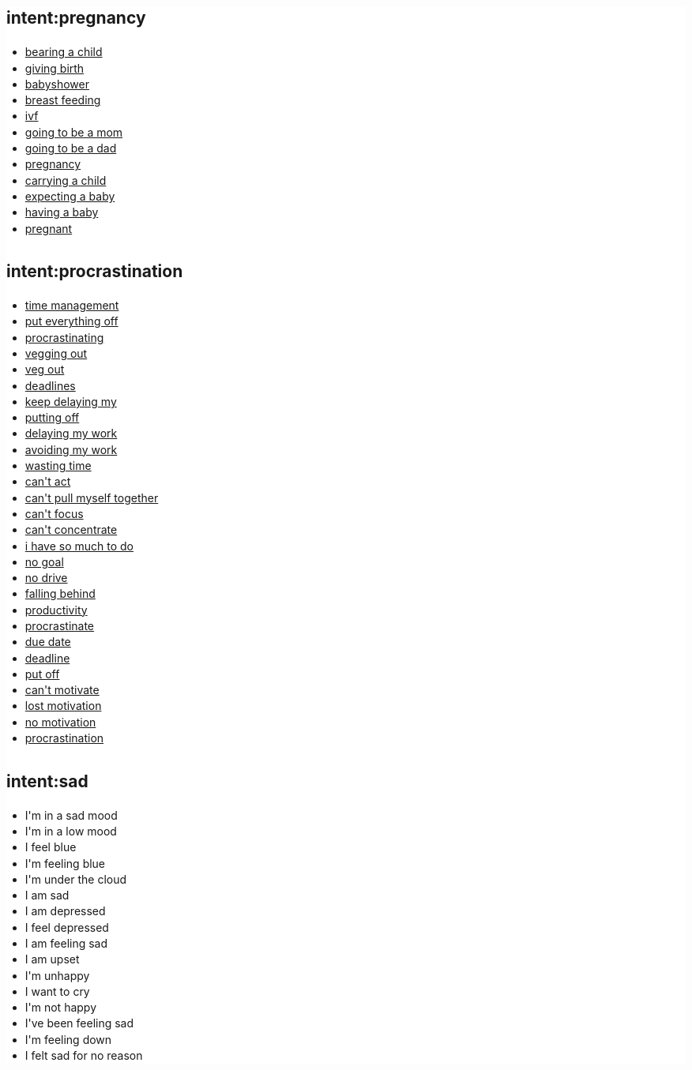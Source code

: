 ## intent:pregnancy
- [bearing a child](category)
- [giving birth](category)
- [babyshower](category)
- [breast feeding](category)
- [ivf](category)
- [going to be a mom](category)
- [going to be a dad](category)
- [pregnancy](category)
- [carrying a child](category)
- [expecting a baby](category)
- [having a baby](category)
- [pregnant](category)

## intent:procrastination
- [time management](category)
- [put everything off](category)
- [procrastinating](category)
- [vegging out](category)
- [veg out](category)
- [deadlines](category)
- [keep delaying my](category)
- [putting off](category)
- [delaying my work](category)
- [avoiding my work](category)
- [wasting time](category)
- [can't act](category)
- [can't pull myself together](category)
- [can't focus](category)
- [can't concentrate](category)
- [i have so much to do](category)
- [no goal](category)
- [no drive](category)
- [falling behind](category)
- [productivity](category)
- [procrastinate](category)
- [due date](category)
- [deadline](category)
- [put off](category)
- [can't motivate](category)
- [lost motivation](category)
- [no motivation](category)
- [procrastination](category)

## intent:sad
- I'm in a sad mood
- I'm in a low mood
- I feel blue
- I'm feeling blue
- I'm under the cloud
- I am sad
- I am depressed
- I feel depressed
- I am feeling sad
- I am upset
- I'm unhappy
- I want to cry
- I'm not happy
- I've been feeling sad
- I'm feeling down
- I felt sad for no reason